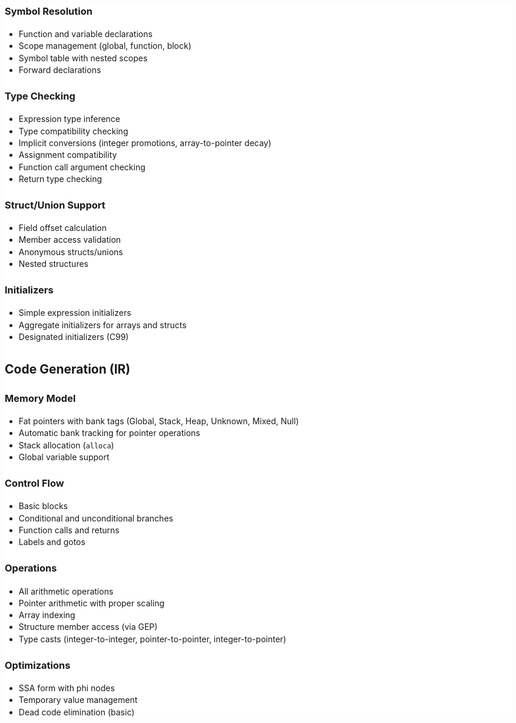 ### Symbol Resolution
- Function and variable declarations
- Scope management (global, function, block)
- Symbol table with nested scopes
- Forward declarations

### Type Checking
- Expression type inference
- Type compatibility checking
- Implicit conversions (integer promotions, array-to-pointer decay)
- Assignment compatibility
- Function call argument checking
- Return type checking

### Struct/Union Support
- Field offset calculation
- Member access validation
- Anonymous structs/unions
- Nested structures

### Initializers
- Simple expression initializers
- Aggregate initializers for arrays and structs
- Designated initializers (C99)

## Code Generation (IR)

### Memory Model
- Fat pointers with bank tags (Global, Stack, Heap, Unknown, Mixed, Null)
- Automatic bank tracking for pointer operations
- Stack allocation (`alloca`)
- Global variable support

### Control Flow
- Basic blocks
- Conditional and unconditional branches
- Function calls and returns
- Labels and gotos

### Operations
- All arithmetic operations
- Pointer arithmetic with proper scaling
- Array indexing
- Structure member access (via GEP)
- Type casts (integer-to-integer, pointer-to-pointer, integer-to-pointer)

### Optimizations
- SSA form with phi nodes
- Temporary value management
- Dead code elimination (basic)
